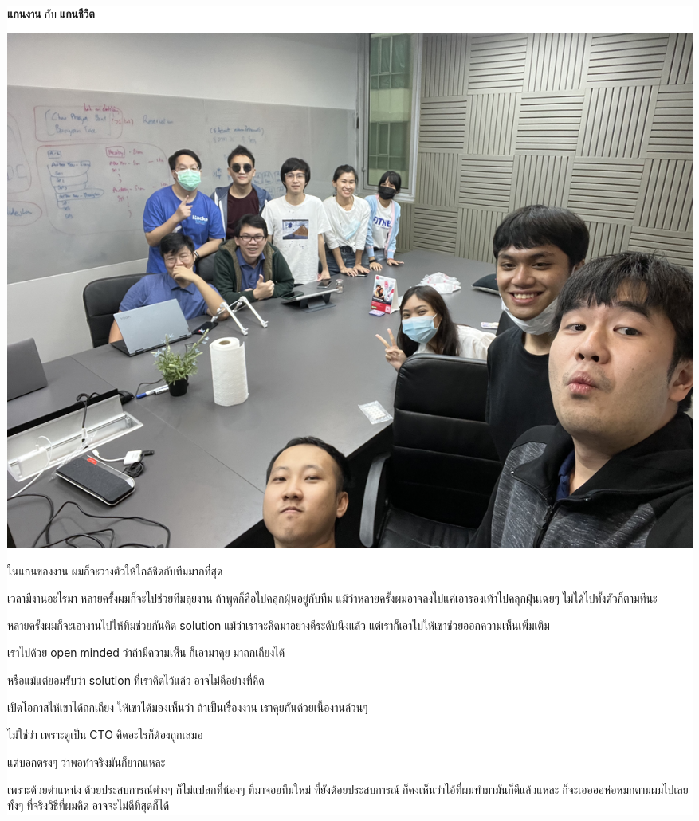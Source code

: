 **แกนงาน** กับ **แกนชีวิต**

![Dev team of OCI](./dev-team.jpg)

ในแกนของงาน ผมก็จะวางตัวให้ใกล้ชิดกับทีมมากที่สุด

เวลามีงานอะไรมา หลายครั้งผมก็จะไปช่วยทีมลุยงาน ถ้าพูดก็คือไปคลุกฝุ่นอยู่กับทีม แม้ว่าหลายครั้งผมอาจลงไปแค่เอารองเท้าไปคลุกฝุ่นเฉยๆ ไม่ได้ไปทั้งตัวก็ตามทีนะ

หลายครั้งผมก็จะเอางานไปให้ทีมช่วยกันคิด solution แม้ว่าเราจะคิดมาอย่างดีระดับนึงแล้ว แต่เราก็เอาไปให้เขาช่วยออกความเห็นเพิ่มเติม

เราไปด้วย open minded ว่าถ้ามีความเห็น ก็เอามาคุย มาถกเถียงได้

หรือแม้แต่ยอมรับว่า solution ที่เราคิดไว้แล้ว อาจไม่ดีอย่างที่คิด

เปิดโอกาสให้เขาได้ถกเถียง ให้เขาได้มองเห็นว่า ถ้าเป็นเรื่องงาน เราคุยกันด้วยเนื้องานล้วนๆ

ไม่ใช่ว่า เพราะตูเป็น CTO คิดอะไรก็ต้องถูกเสมอ

แต่บอกตรงๆ ว่าพอทำจริงมันก็ยากแหละ

เพราะด้วยตำแหน่ง ด้วยประสบการณ์ต่างๆ ก็ไม่แปลกที่น้องๆ ที่มาจอยทีมใหม่ ที่ยังด้อยประสบการณ์​ ก็คงเห็นว่าไอ้ที่ผมทำมามันก็ดีแล้วแหละ ก็จะเออออห่อหมกตามผมไปเลย ทั้งๆ ที่จริงวิธีที่ผมคิด อาจจะไม่ดีที่สุดก็ได้
